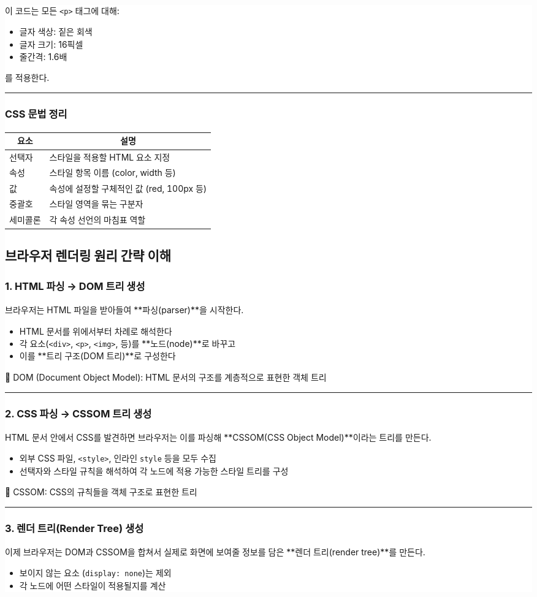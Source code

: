 이 코드는 모든 `<p>` 태그에 대해:

- 글자 색상: 짙은 회색
- 글자 크기: 16픽셀
- 줄간격: 1.6배

를 적용한다.

------

### CSS 문법 정리

| 요소     | 설명                                      |
| -------- | ----------------------------------------- |
| 선택자   | 스타일을 적용할 HTML 요소 지정            |
| 속성     | 스타일 항목 이름 (color, width 등)        |
| 값       | 속성에 설정할 구체적인 값 (red, 100px 등) |
| 중괄호   | 스타일 영역을 묶는 구분자                 |
| 세미콜론 | 각 속성 선언의 마침표 역할                |

## 브라우저 렌더링 원리 간략 이해

### 1. HTML 파싱 → DOM 트리 생성

브라우저는 HTML 파일을 받아들여 **파싱(parser)**을 시작한다.

- HTML 문서를 위에서부터 차례로 해석한다
- 각 요소(`<div>`, `<p>`, `<img>`, 등)를 **노드(node)**로 바꾸고
- 이를 **트리 구조(DOM 트리)**로 구성한다

📌 DOM (Document Object Model): HTML 문서의 구조를 계층적으로 표현한 객체 트리

------

### 2. CSS 파싱 → CSSOM 트리 생성

HTML 문서 안에서 CSS를 발견하면 브라우저는 이를 파싱해 **CSSOM(CSS Object Model)**이라는 트리를 만든다.

- 외부 CSS 파일, `<style>`, 인라인 `style` 등을 모두 수집
- 선택자와 스타일 규칙을 해석하여 각 노드에 적용 가능한 스타일 트리를 구성

📌 CSSOM: CSS의 규칙들을 객체 구조로 표현한 트리

------

### 3. 렌더 트리(Render Tree) 생성

이제 브라우저는 DOM과 CSSOM을 합쳐서 실제로 화면에 보여줄 정보를 담은 **렌더 트리(render tree)**를 만든다.

- 보이지 않는 요소 (`display: none`)는 제외
- 각 노드에 어떤 스타일이 적용될지를 계산
